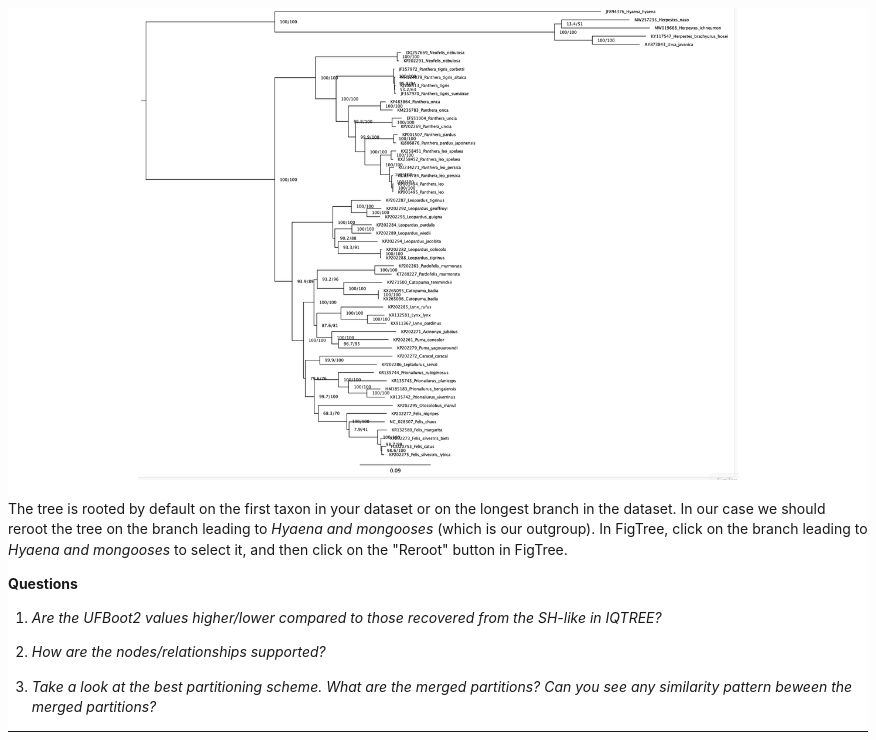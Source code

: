 <p align="center"><img src="./IQTREEc.png" alt="IQTREEc" width="600"></p>

The tree is rooted by default on the first taxon in your dataset or on the longest branch in the dataset. In our case we should reroot the tree on the branch leading to *Hyaena and mongooses* (which is our outgroup). In FigTree, click on the branch leading to *Hyaena and mongooses* to select it, and then click on the "Reroot" button in FigTree.



**Questions**

1. *Are the UFBoot2 values higher/lower compared to those recovered from the SH-like in IQTREE?*

2. *How are the nodes/relationships supported?*

3. *Take a look at the best partitioning scheme. What are the merged partitions? Can you see any similarity pattern beween the merged partitions?*


----------
